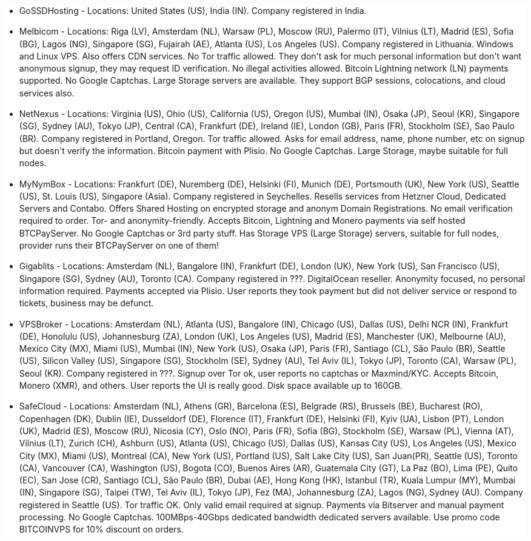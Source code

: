 - GoSSDHosting - Locations: United States (US), India (IN). Company registered in India.

- Melbicom - Locations: Riga (LV), Amsterdam (NL), Warsaw (PL), Moscow (RU), Palermo (IT), Vilnius (LT), Madrid (ES), Sofia (BG), Lagos (NG), Singapore (SG), Fujairah (AE), Atlanta (US), Los Angeles (US). Company registered in Lithuania. Windows and Linux VPS. Also offers CDN services. No Tor traffic allowed. They don't ask for much personal information but don't want anonymous signup, they may request ID verification. No illegal activities allowed. Bitcoin Lightning network (LN) payments supported. No Google Captchas. Large Storage servers are available. They support BGP sessions, colocations, and cloud services also.

- NetNexus - Locations: Virginia (US), Ohio (US), California (US), Oregon (US), Mumbai (IN), Osaka (JP), Seoul (KR), Singapore (SG), Sydney (AU), Tokyo (JP), Central (CA), Frankfurt (DE), Ireland (IE), London (GB), Paris (FR), Stockholm (SE), Sao Paulo (BR). Company registered in Portland, Oregon. Tor traffic allowed. Asks for email address, name, phone number, etc on signup but doesn't verify the information. Bitcoin payment with Plisio. No Google Captchas. Large Storage, maybe suitable for full nodes.

- MyNymBox - Locations: Frankfurt (DE), Nuremberg (DE), Helsinki (FI), Munich (DE), Portsmouth (UK), New York (US), Seattle (US), St. Louis (US), Singapore (Asia). Company registered in Seychelles. Resells services from Hetzner Cloud, Dedicated Servers and Contabo. Offers Shared Hosting on encrypted storage and anonym Domain Registrations. No email verification required to order. Tor- and anonymity-friendly. Accepts Bitcoin, Lightning and Monero payments via self hosted BTCPayServer. No Google Captchas or 3rd party stuff. Has Storage VPS (Large Storage) servers, suitable for full nodes, provider runs their BTCPayServer on one of them!

- Gigablits - Locations: Amsterdam (NL), Bangalore (IN), Frankfurt (DE), London (UK), New York (US), San Francisco (US), Singapore (SG), Sydney (AU), Toronto (CA). Company registered in ???. DigitalOcean reseller. Anonymity focused, no personal information required. Payments accepted via Plisio. User reports they took payment but did not deliver service or respond to tickets, business may be defunct.

- VPSBroker - Locations: Amsterdam (NL), Atlanta (US), Bangalore (IN), Chicago (US), Dallas (US), Delhi NCR (IN), Frankfurt (DE), Honolulu (US), Johannesburg (ZA), London (UK), Los Angeles (US), Madrid (ES), Manchester (UK), Melbourne (AU), Mexico City (MX), Miami (US), Mumbai (IN), New York (US), Osaka (JP), Paris (FR), Santiago (CL), São Paulo (BR), Seattle (US), Silicon Valley (US), Singapore (SG), Stockholm (SE), Sydney (AU), Tel Aviv (IL), Tokyo (JP), Toronto (CA), Warsaw (PL), Seoul (KR). Company registered in ???. Signup over Tor ok, user reports no captchas or Maxmind/KYC. Accepts Bitcoin, Monero (XMR), and others. User reports the UI is really good. Disk space available up to 160GB.

- SafeCloud - Locations: Amsterdam (NL), Athens (GR), Barcelona (ES), Belgrade (RS), Brussels (BE), Bucharest (RO), Copenhagen (DK), Dublin (IE), Dusseldorf (DE), Florence (IT), Frankfurt (DE), Helsinki (FI), Kyiv (UA), Lisbon (PT), London (UK), Madrid (ES), Moscow (RU), Nicosia (CY), Oslo (NO), Paris (FR), Sofia (BG), Stockholm (SE), Warsaw (PL), Vienna (AT), Vilnius (LT), Zurich (CH), Ashburn (US), Atlanta (US), Chicago (US), Dallas (US), Kansas City (US), Los Angeles (US), Mexico City (MX), Miami (US), Montreal (CA), New York (US), Portland (US), Salt Lake City (US), San Juan(PR), Seattle (US), Toronto (CA), Vancouver (CA), Washington (US), Bogota (CO), Buenos Aires (AR), Guatemala City (GT), La Paz (BO), Lima (PE), Quito (EC), San Jose (CR), Santiago (CL), São Paulo (BR), Dubai (AE), Hong Kong (HK), Istanbul (TR), Kuala Lumpur (MY), Mumbai (IN), Singapore (SG), Taipei (TW), Tel Aviv (IL), Tokyo (JP), Fez (MA), Johannesburg (ZA), Lagos (NG), Sydney (AU). Company registered in Seattle (US). Tor traffic OK. Only valid email required at signup. Payments via Bitserver and manual payment processing. No Google Captchas. 100MBps-40Gbps dedicated bandwidth dedicated servers available. Use promo code BITCOINVPS for 10% discount on orders.
